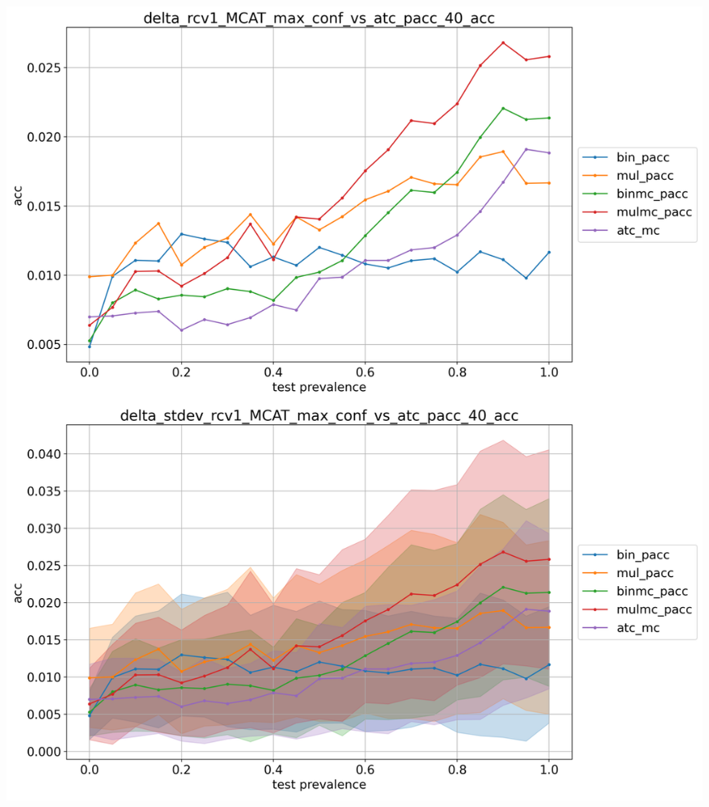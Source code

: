 ![plot_delta](plot/delta_rcv1_MCAT_max_conf_vs_atc_pacc_40_acc.png)
![plot_delta_stdev](plot/delta_stdev_rcv1_MCAT_max_conf_vs_atc_pacc_40_acc.png)